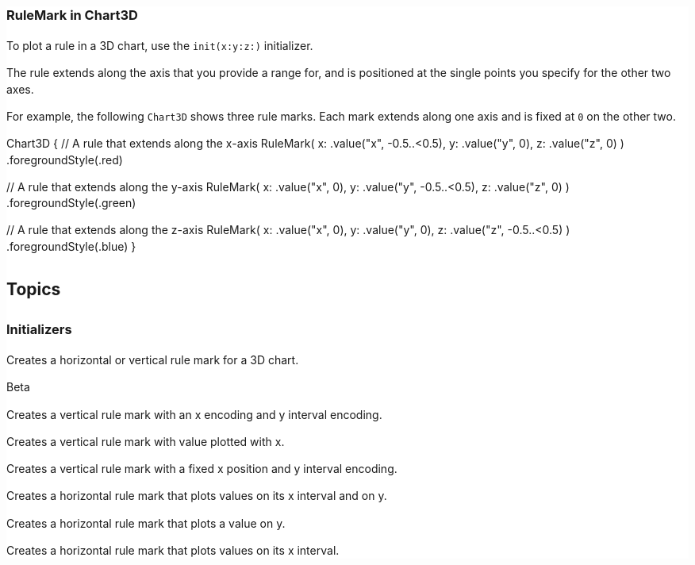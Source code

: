 ### RuleMark in Chart3D

To plot a rule in a 3D chart, use the `init(x:y:z:)` initializer.

The rule extends along the axis that you provide a range for, and is positioned at the single points you specify for the other two axes.

For example, the following `Chart3D` shows three rule marks. Each mark extends along one axis and is fixed at `0` on the other two.

Chart3D {
// A rule that extends along the x-axis
RuleMark(
x: .value("x", -0.5..<0.5),
y: .value("y", 0),
z: .value("z", 0)
)
.foregroundStyle(.red)

// A rule that extends along the y-axis
RuleMark(
x: .value("x", 0),
y: .value("y", -0.5..<0.5),
z: .value("z", 0)
)
.foregroundStyle(.green)

// A rule that extends along the z-axis
RuleMark(
x: .value("x", 0),
y: .value("y", 0),
z: .value("z", -0.5..<0.5)
)
.foregroundStyle(.blue)
}

## Topics

### Initializers

Creates a horizontal or vertical rule mark for a 3D chart.

Beta

Creates a vertical rule mark with an x encoding and y interval encoding.

Creates a vertical rule mark with value plotted with x.

Creates a vertical rule mark with a fixed x position and y interval encoding.

Creates a horizontal rule mark that plots values on its x interval and on y.

Creates a horizontal rule mark that plots a value on y.

Creates a horizontal rule mark that plots values on its x interval.

